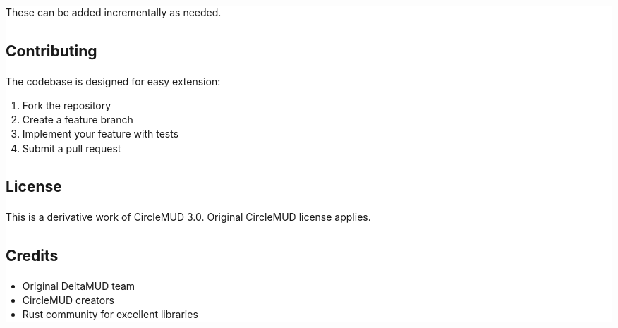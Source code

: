 These can be added incrementally as needed.

## Contributing

The codebase is designed for easy extension:
1. Fork the repository
2. Create a feature branch
3. Implement your feature with tests
4. Submit a pull request

## License

This is a derivative work of CircleMUD 3.0.
Original CircleMUD license applies.

## Credits

- Original DeltaMUD team
- CircleMUD creators
- Rust community for excellent libraries